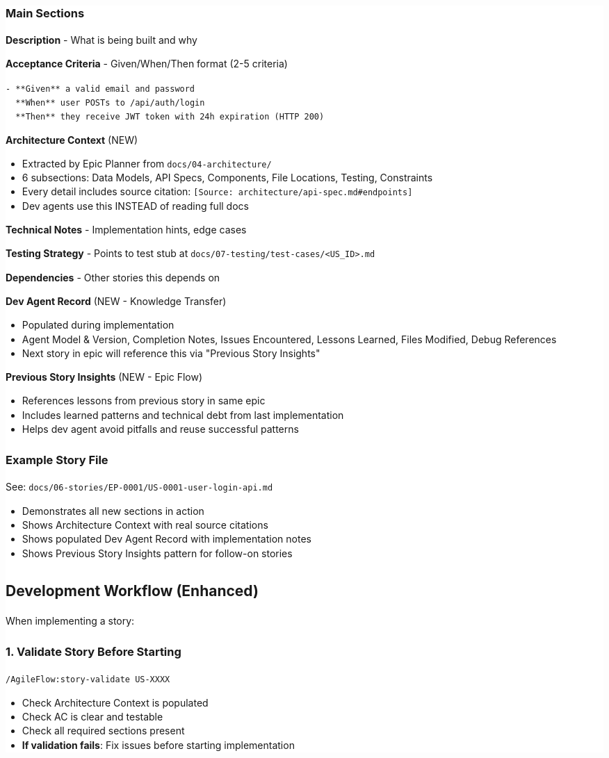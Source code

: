 ### Main Sections

**Description** - What is being built and why

**Acceptance Criteria** - Given/When/Then format (2-5 criteria)
```
- **Given** a valid email and password
  **When** user POSTs to /api/auth/login
  **Then** they receive JWT token with 24h expiration (HTTP 200)
```

**Architecture Context** (NEW)
- Extracted by Epic Planner from `docs/04-architecture/`
- 6 subsections: Data Models, API Specs, Components, File Locations, Testing, Constraints
- Every detail includes source citation: `[Source: architecture/api-spec.md#endpoints]`
- Dev agents use this INSTEAD of reading full docs

**Technical Notes** - Implementation hints, edge cases

**Testing Strategy** - Points to test stub at `docs/07-testing/test-cases/<US_ID>.md`

**Dependencies** - Other stories this depends on

**Dev Agent Record** (NEW - Knowledge Transfer)
- Populated during implementation
- Agent Model & Version, Completion Notes, Issues Encountered, Lessons Learned, Files Modified, Debug References
- Next story in epic will reference this via "Previous Story Insights"

**Previous Story Insights** (NEW - Epic Flow)
- References lessons from previous story in same epic
- Includes learned patterns and technical debt from last implementation
- Helps dev agent avoid pitfalls and reuse successful patterns

### Example Story File

See: `docs/06-stories/EP-0001/US-0001-user-login-api.md`
- Demonstrates all new sections in action
- Shows Architecture Context with real source citations
- Shows populated Dev Agent Record with implementation notes
- Shows Previous Story Insights pattern for follow-on stories

## Development Workflow (Enhanced)

When implementing a story:

### 1. Validate Story Before Starting
```bash
/AgileFlow:story-validate US-XXXX
```
- Check Architecture Context is populated
- Check AC is clear and testable
- Check all required sections present
- **If validation fails**: Fix issues before starting implementation

